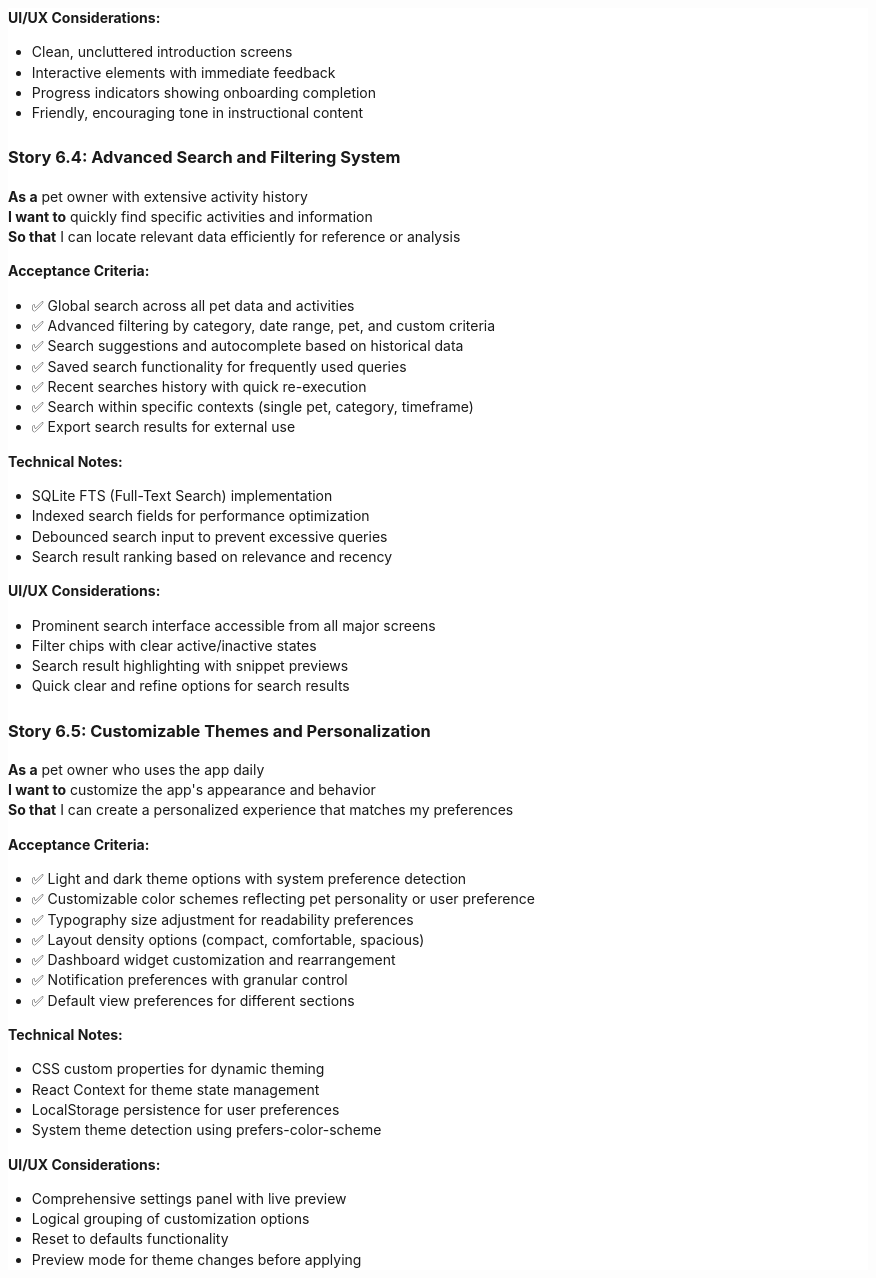 **UI/UX Considerations:**
- Clean, uncluttered introduction screens
- Interactive elements with immediate feedback
- Progress indicators showing onboarding completion
- Friendly, encouraging tone in instructional content

### Story 6.4: Advanced Search and Filtering System
**As a** pet owner with extensive activity history  
**I want to** quickly find specific activities and information  
**So that** I can locate relevant data efficiently for reference or analysis

**Acceptance Criteria:**
- ✅ Global search across all pet data and activities
- ✅ Advanced filtering by category, date range, pet, and custom criteria
- ✅ Search suggestions and autocomplete based on historical data
- ✅ Saved search functionality for frequently used queries
- ✅ Recent searches history with quick re-execution
- ✅ Search within specific contexts (single pet, category, timeframe)
- ✅ Export search results for external use

**Technical Notes:**
- SQLite FTS (Full-Text Search) implementation
- Indexed search fields for performance optimization
- Debounced search input to prevent excessive queries
- Search result ranking based on relevance and recency

**UI/UX Considerations:**
- Prominent search interface accessible from all major screens
- Filter chips with clear active/inactive states
- Search result highlighting with snippet previews
- Quick clear and refine options for search results

### Story 6.5: Customizable Themes and Personalization
**As a** pet owner who uses the app daily  
**I want to** customize the app's appearance and behavior  
**So that** I can create a personalized experience that matches my preferences

**Acceptance Criteria:**
- ✅ Light and dark theme options with system preference detection
- ✅ Customizable color schemes reflecting pet personality or user preference
- ✅ Typography size adjustment for readability preferences
- ✅ Layout density options (compact, comfortable, spacious)
- ✅ Dashboard widget customization and rearrangement
- ✅ Notification preferences with granular control
- ✅ Default view preferences for different sections

**Technical Notes:**
- CSS custom properties for dynamic theming
- React Context for theme state management
- LocalStorage persistence for user preferences
- System theme detection using prefers-color-scheme

**UI/UX Considerations:**
- Comprehensive settings panel with live preview
- Logical grouping of customization options
- Reset to defaults functionality
- Preview mode for theme changes before applying
